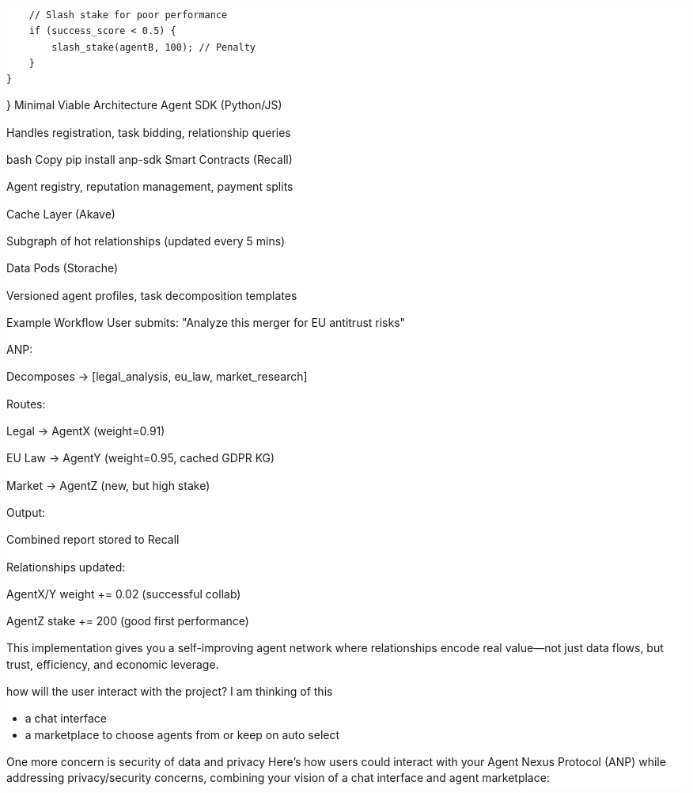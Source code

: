         // Slash stake for poor performance
        if (success_score < 0.5) {
            slash_stake(agentB, 100); // Penalty
        }
    }
}
Minimal Viable Architecture
Agent SDK (Python/JS)

Handles registration, task bidding, relationship queries

bash
Copy
pip install anp-sdk
Smart Contracts (Recall)

Agent registry, reputation management, payment splits

Cache Layer (Akave)

Subgraph of hot relationships (updated every 5 mins)

Data Pods (Storache)

Versioned agent profiles, task decomposition templates

Example Workflow
User submits: "Analyze this merger for EU antitrust risks"

ANP:

Decomposes → [legal_analysis, eu_law, market_research]

Routes:

Legal → AgentX (weight=0.91)

EU Law → AgentY (weight=0.95, cached GDPR KG)

Market → AgentZ (new, but high stake)

Output:

Combined report stored to Recall

Relationships updated:

AgentX/Y weight += 0.02 (successful collab)

AgentZ stake += 200 (good first performance)

This implementation gives you a self-improving agent network where relationships encode real value—not just data flows, but trust, efficiency, and economic leverage.

how will the user interact with the project? I am thinking of this 
- a chat interface
- a marketplace to choose agents from or keep on auto select

One more concern is security of data and privacy
Here’s how users could interact with your Agent Nexus Protocol (ANP) while addressing privacy/security concerns, combining your vision of a chat interface and agent marketplace:
